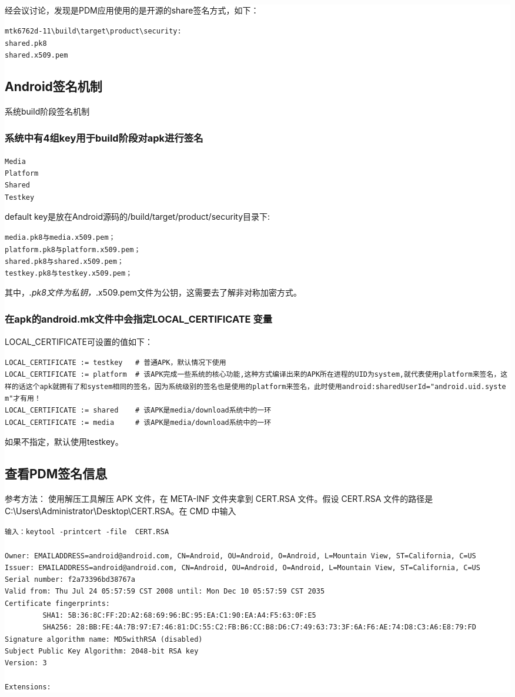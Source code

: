 经会议讨论，发现是PDM应用使用的是开源的share签名方式，如下：

```
mtk6762d-11\build\target\product\security:
shared.pk8
shared.x509.pem
```

## Android签名机制

系统build阶段签名机制

### 系统中有4组key用于build阶段对apk进行签名

```
Media
Platform
Shared
Testkey
```
default key是放在Android源码的/build/target/product/security目录下:
```
media.pk8与media.x509.pem；
platform.pk8与platform.x509.pem；
shared.pk8与shared.x509.pem；
testkey.pk8与testkey.x509.pem；
```
其中，*.pk8文件为私钥，*.x509.pem文件为公钥，这需要去了解非对称加密方式。

### 在apk的android.mk文件中会指定LOCAL_CERTIFICATE 变量

LOCAL_CERTIFICATE可设置的值如下：

```
LOCAL_CERTIFICATE := testkey   # 普通APK，默认情况下使用
LOCAL_CERTIFICATE := platform  # 该APK完成一些系统的核心功能,这种方式编译出来的APK所在进程的UID为system,就代表使用platform来签名，这样的话这个apk就拥有了和system相同的签名，因为系统级别的签名也是使用的platform来签名，此时使用android:sharedUserId="android.uid.system"才有用！
LOCAL_CERTIFICATE := shared    # 该APK是media/download系统中的一环
LOCAL_CERTIFICATE := media     # 该APK是media/download系统中的一环
```

如果不指定，默认使用testkey。

## 查看PDM签名信息

参考方法：
使用解压工具解压 APK 文件，在 META-INF 文件夹拿到 CERT.RSA 文件。假设 CERT.RSA 文件的路径是 C:\Users\Administrator\Desktop\CERT.RSA。在 CMD 中输入

```
输入：keytool -printcert -file  CERT.RSA

Owner: EMAILADDRESS=android@android.com, CN=Android, OU=Android, O=Android, L=Mountain View, ST=California, C=US
Issuer: EMAILADDRESS=android@android.com, CN=Android, OU=Android, O=Android, L=Mountain View, ST=California, C=US
Serial number: f2a73396bd38767a
Valid from: Thu Jul 24 05:57:59 CST 2008 until: Mon Dec 10 05:57:59 CST 2035
Certificate fingerprints:
         SHA1: 5B:36:8C:FF:2D:A2:68:69:96:BC:95:EA:C1:90:EA:A4:F5:63:0F:E5
         SHA256: 28:BB:FE:4A:7B:97:E7:46:81:DC:55:C2:FB:B6:CC:B8:D6:C7:49:63:73:3F:6A:F6:AE:74:D8:C3:A6:E8:79:FD
Signature algorithm name: MD5withRSA (disabled)
Subject Public Key Algorithm: 2048-bit RSA key
Version: 3

Extensions:
```